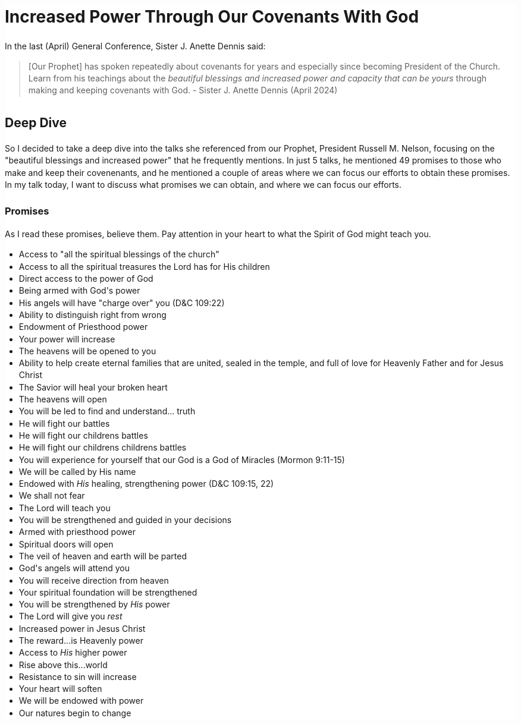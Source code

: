 # Increased Power Through Our Covenants With God

In the last (April) General Conference, Sister J. Anette Dennis said:

> [Our Prophet] has spoken repeatedly about covenants for years and especially since becoming President of the Church. Learn from his teachings about the *beautiful blessings and increased power and capacity that can be yours* through making and keeping covenants with God. - Sister J. Anette Dennis (April 2024)

## Deep Dive

So I decided to take a deep dive into the talks she referenced 
from our Prophet, President Russell M. Nelson, focusing on the 
"beautiful blessings and increased power" that he frequently mentions. In just 5 talks, 
he mentioned 49 promises to those who make and keep their covenenants, 
and he mentioned a couple of areas where we can focus our efforts to obtain these promises.
In my talk today, I want to discuss what promises we can obtain, 
and where we can focus our efforts.

### Promises

As I read these promises, believe them. Pay attention in your heart to 
what the Spirit of God might teach you.

- Access to "all the spiritual blessings of the church"
- Access to all the spiritual treasures the Lord has for His children
- Direct access to the power of God
- Being armed with God's power
- His angels will have "charge over" you (D&C 109:22)
- Ability to distinguish right from wrong
- Endowment of Priesthood power
- Your power will increase
- The heavens will be opened to you
- Ability to help create eternal families that are united, sealed in the temple,
and full of love for Heavenly Father and for Jesus Christ
- The Savior will heal your broken heart
- The heavens will open
- You will be led to find and understand... truth
- He will fight our battles
- He will fight our childrens battles
- He will fight our childrens childrens battles
- You will experience for yourself that our God is a God of Miracles (Mormon 9:11-15)
- We will be called by His name
- Endowed with *His* healing, strengthening power (D&C 109:15, 22)
- We shall not fear
- The Lord will teach you
- You will be strengthened and guided in your decisions
- Armed with priesthood power
- Spiritual doors will open
- The veil of heaven and earth will be parted
- God's angels will attend you
- You will receive direction from heaven
- Your spiritual foundation will be strengthened
- You will be strengthened by *His* power
- The Lord will give you *rest*
- Increased power in Jesus Christ
- The reward...is Heavenly power
- Access to *His* higher power
- Rise above this...world
- Resistance to sin will increase
- Your heart will soften
- We will be endowed with power
- Our natures begin to change